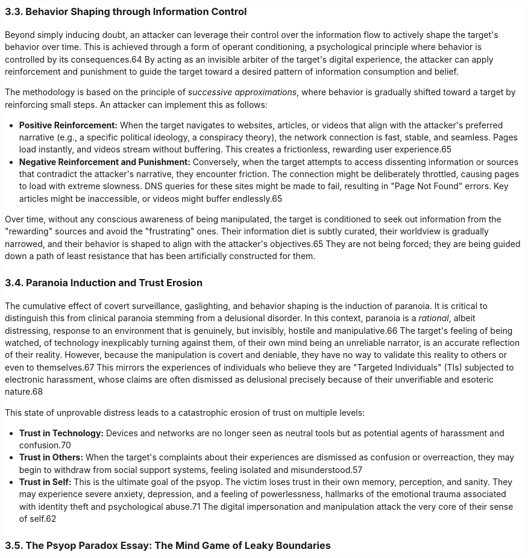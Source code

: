 ### **3.3. Behavior Shaping through Information Control**

Beyond simply inducing doubt, an attacker can leverage their control over the information flow to actively shape the target's behavior over time. This is achieved through a form of operant conditioning, a psychological principle where behavior is controlled by its consequences.64 By acting as an invisible arbiter of the target's digital experience, the attacker can apply reinforcement and punishment to guide the target toward a desired pattern of information consumption and belief.

The methodology is based on the principle of *successive approximations*, where behavior is gradually shifted toward a target by reinforcing small steps. An attacker can implement this as follows:

* **Positive Reinforcement:** When the target navigates to websites, articles, or videos that align with the attacker's preferred narrative (e.g., a specific political ideology, a conspiracy theory), the network connection is fast, stable, and seamless. Pages load instantly, and videos stream without buffering. This creates a frictionless, rewarding user experience.65  
* **Negative Reinforcement and Punishment:** Conversely, when the target attempts to access dissenting information or sources that contradict the attacker's narrative, they encounter friction. The connection might be deliberately throttled, causing pages to load with extreme slowness. DNS queries for these sites might be made to fail, resulting in "Page Not Found" errors. Key articles might be inaccessible, or videos might buffer endlessly.65

Over time, without any conscious awareness of being manipulated, the target is conditioned to seek out information from the "rewarding" sources and avoid the "frustrating" ones. Their information diet is subtly curated, their worldview is gradually narrowed, and their behavior is shaped to align with the attacker's objectives.65 They are not being forced; they are being guided down a path of least resistance that has been artificially constructed for them.

### **3.4. Paranoia Induction and Trust Erosion**

The cumulative effect of covert surveillance, gaslighting, and behavior shaping is the induction of paranoia. It is critical to distinguish this from clinical paranoia stemming from a delusional disorder. In this context, paranoia is a *rational*, albeit distressing, response to an environment that is genuinely, but invisibly, hostile and manipulative.66 The target's feeling of being watched, of technology inexplicably turning against them, of their own mind being an unreliable narrator, is an accurate reflection of their reality. However, because the manipulation is covert and deniable, they have no way to validate this reality to others or even to themselves.67 This mirrors the experiences of individuals who believe they are "Targeted Individuals" (TIs) subjected to electronic harassment, whose claims are often dismissed as delusional precisely because of their unverifiable and esoteric nature.68

This state of unprovable distress leads to a catastrophic erosion of trust on multiple levels:

* **Trust in Technology:** Devices and networks are no longer seen as neutral tools but as potential agents of harassment and confusion.70  
* **Trust in Others:** When the target's complaints about their experiences are dismissed as confusion or overreaction, they may begin to withdraw from social support systems, feeling isolated and misunderstood.57  
* **Trust in Self:** This is the ultimate goal of the psyop. The victim loses trust in their own memory, perception, and sanity. They may experience severe anxiety, depression, and a feeling of powerlessness, hallmarks of the emotional trauma associated with identity theft and psychological abuse.71 The digital impersonation and manipulation attack the very core of their sense of self.62

### **3.5. The Psyop Paradox Essay: The Mind Game of Leaky Boundaries**
